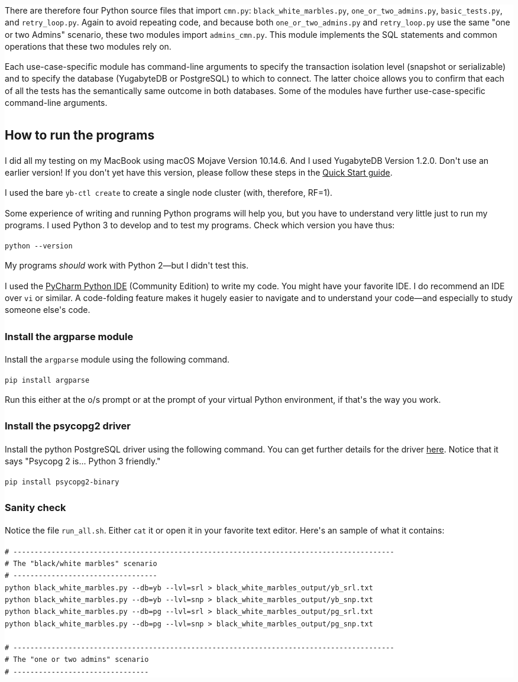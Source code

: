 There are therefore four Python source files that import `cmn.py`: `black_white_marbles.py`, `one_or_two_admins.py`,  `basic_tests.py`, and `retry_loop.py`. Again to avoid repeating code, and because both `one_or_two_admins.py` and `retry_loop.py` use the same "one or two Admins" scenario, these two modules import `admins_cmn.py`. This module implements the SQL statements and common operations that these two modules rely on.

Each use-case-specific module has command-line arguments to specify the transaction isolation level (snapshot or serializable) and to specify the database (YugabyteDB or PostgreSQL) to which to connect. The latter choice allows you to confirm that each of all the tests has the semantically same outcome in both databases. Some of the modules have further use-case-specific command-line arguments.

## How to run the programs

I did all my testing on my MacBook using macOS Mojave Version 10.14.6. And I used YugabyteDB Version 1.2.0. Don't use an earlier version! If you don't yet have this version, please follow these steps in the
[Quick Start guide](https://docs.yugabyte.com/latest/quick-start/install/).

I used the bare `yb-ctl create` to create a single node cluster (with, therefore, RF=1).

Some experience of writing and running Python programs will help you, but you have to understand very little just to run my programs. I used Python 3 to develop and to test my programs. Check which version you have thus:
```
python --version
```
My programs *should* work with Python 2—but I didn't test this.

I used the
[PyCharm Python IDE](https://www.jetbrains.com/pycharm/download/#section=mac)
(Community Edition) to write my code. You might have your favorite IDE. I do recommend an IDE over `vi` or similar. A code-folding feature makes it hugely easier to navigate and to understand your code—and especially to study someone else's code.

### Install the argparse module

Install the `argparse` module using the following command.
```
pip install argparse
```
Run this either at the o/s prompt or at the prompt of your virtual Python environment, if that's the way you work.

### Install the psycopg2 driver

Install the python PostgreSQL driver using the following command. You can get further details for the driver [here](https://pypi.org/project/psycopg2/). Notice that it says "Psycopg 2 is... Python 3 friendly." 
```
pip install psycopg2-binary
```
### Sanity check

Notice the file `run_all.sh`. Either `cat` it or open it in your favorite text editor. Here's an sample of what it contains:
```
# ------------------------------------------------------------------------------------------
# The "black/white marbles" scenario
# ----------------------------------
python black_white_marbles.py --db=yb --lvl=srl > black_white_marbles_output/yb_srl.txt
python black_white_marbles.py --db=yb --lvl=snp > black_white_marbles_output/yb_snp.txt
python black_white_marbles.py --db=pg --lvl=srl > black_white_marbles_output/pg_srl.txt
python black_white_marbles.py --db=pg --lvl=snp > black_white_marbles_output/pg_snp.txt

# ------------------------------------------------------------------------------------------
# The "one or two admins" scenario
# --------------------------------
```